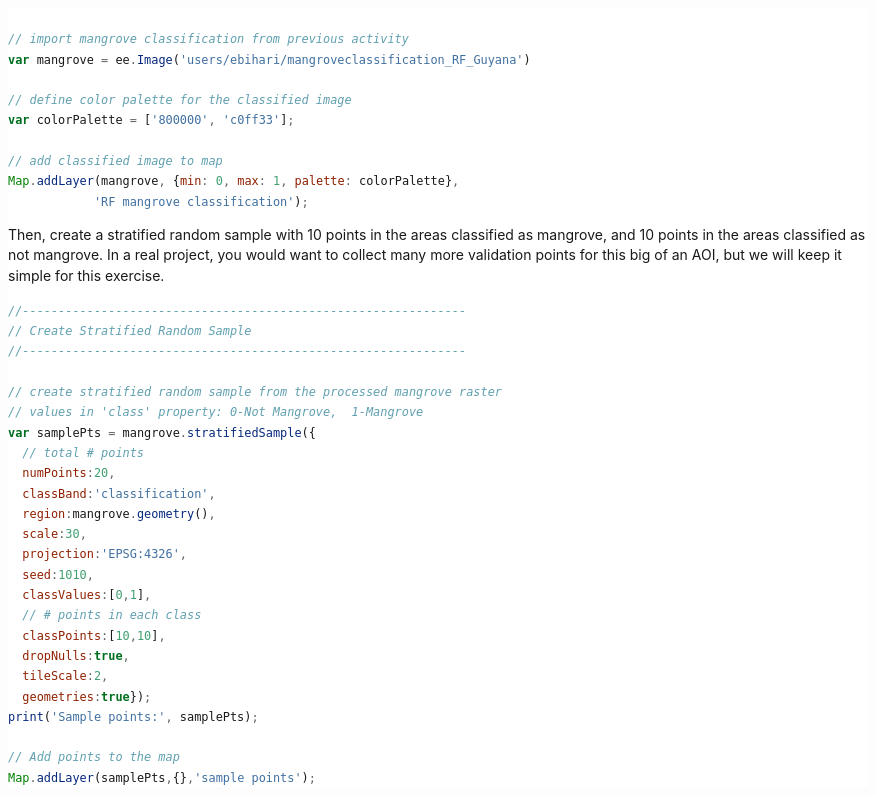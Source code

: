 ```javascript

// import mangrove classification from previous activity
var mangrove = ee.Image('users/ebihari/mangroveclassification_RF_Guyana')

// define color palette for the classified image
var colorPalette = ['800000', 'c0ff33'];

// add classified image to map
Map.addLayer(mangrove, {min: 0, max: 1, palette: colorPalette}, 
            'RF mangrove classification');
```

Then, create a stratified random sample with 10 points in the areas classified as mangrove, and 10 points in the areas classified as not mangrove.  In a real project, you would want to collect many more validation points for this big of an AOI, but we will keep it simple for this exercise.

```javascript
//--------------------------------------------------------------
// Create Stratified Random Sample
//--------------------------------------------------------------

// create stratified random sample from the processed mangrove raster
// values in 'class' property: 0-Not Mangrove,  1-Mangrove
var samplePts = mangrove.stratifiedSample({
  // total # points
  numPoints:20, 
  classBand:'classification', 
  region:mangrove.geometry(), 
  scale:30, 
  projection:'EPSG:4326', 
  seed:1010, 
  classValues:[0,1],
  // # points in each class
  classPoints:[10,10], 
  dropNulls:true, 
  tileScale:2, 
  geometries:true});
print('Sample points:', samplePts);

// Add points to the map
Map.addLayer(samplePts,{},'sample points');
```
